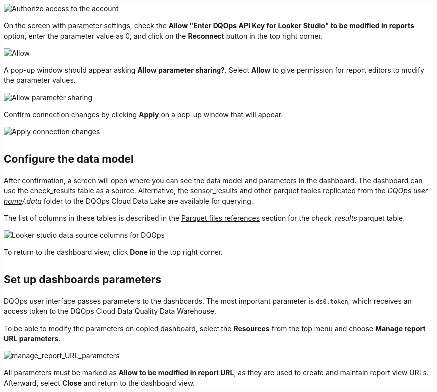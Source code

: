 ![Authorize access to the account](https://dqops.com/docs/images/working-with-dqo/creating-custom-dashboard/select-authorize-s.png)

On the screen with parameter settings, check the **Allow "Enter DQOps API Key for Looker Studio" to be modified in reports** option,
enter the parameter value as 0, and click on the **Reconnect** button in the top right corner.

![Allow](https://dqops.com/docs/images/working-with-dqo/creating-custom-dashboard/allow-s.png)

A pop-up window should appear asking **Allow parameter sharing?**. Select **Allow** to give permission for report editors
to modify the parameter values.

![Allow parameter sharing](https://dqops.com/docs/images/working-with-dqo/creating-custom-dashboard/allow-parameter-sharing.png)
 
Confirm connection changes by clicking **Apply** on a pop-up window that will appear.
 
![Apply connection changes](https://dqops.com/docs/images/working-with-dqo/creating-custom-dashboard/apply-connection-changes.png)

## Configure the data model

After confirmation, a screen will open where you can see the data model and parameters in the dashboard. 
The dashboard can use the [check_results](../../reference/parquetfiles/check_results.md) table as a source.
Alternative, the [sensor_results](../../reference/parquetfiles/sensor_readouts.md) and other parquet tables
replicated from the *[DQOps user home](../../dqo-concepts/dqops-user-home-folder.md)/.data* folder
to the DQOps Cloud Data Lake are available for querying.

The list of columns in these tables is described in 
the [Parquet files references](../../reference/parquetfiles/check_results.md) section for the *check_results* parquet table.

![Looker studio data source columns for DQOps](https://dqops.com/docs/images/working-with-dqo/creating-custom-dashboard/dimensions.png)

To return to the dashboard view, click **Done** in the top right corner.


## Set up dashboards parameters

DQOps user interface passes parameters to the dashboards. The most important parameter is `ds0.token`, 
which receives an access token to the DQOps Cloud Data Quality Data Warehouse.

To be able to modify the parameters on copied dashboard, select the **Resources** from the top menu
and choose **Manage report URL parameters**.  
 
![manage_report_URL_parameters](https://dqops.com/docs/images/working-with-dqo/creating-custom-dashboard/manage-report-url-parameters.png)

All parameters must be marked as **Allow to be modified in report URL**, as they are used to create and maintain report view URLs.
Afterward, select **Close** and return to the dashboard view.
